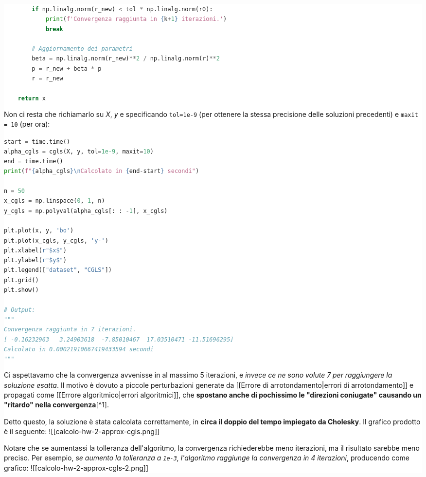```python
        if np.linalg.norm(r_new) < tol * np.linalg.norm(r0):
            print(f'Convergenza raggiunta in {k+1} iterazioni.')
            break
        
        # Aggiornamento dei parametri
        beta = np.linalg.norm(r_new)**2 / np.linalg.norm(r)**2
        p = r_new + beta * p
        r = r_new
    
    return x
```

Non ci resta che richiamarlo su $X$, $y$ e specificando `tol=1e-9` (per ottenere la stessa precisione delle soluzioni precedenti) e `maxit = 10` (per ora):
```python
start = time.time()
alpha_cgls = cgls(X, y, tol=1e-9, maxit=10)
end = time.time()
print(f"{alpha_cgls}\nCalcolato in {end-start} secondi")

n = 50
x_cgls = np.linspace(0, 1, n)
y_cgls = np.polyval(alpha_cgls[: : -1], x_cgls)

plt.plot(x, y, 'bo')
plt.plot(x_cgls, y_cgls, 'y-')
plt.xlabel(r"$x$")
plt.ylabel(r"$y$")
plt.legend(["dataset", "CGLS"])
plt.grid()
plt.show()

# Output:
"""
Convergenza raggiunta in 7 iterazioni.
[ -0.16232963   3.24903618  -7.85010467  17.03510471 -11.51696295]
Calcolato in 0.00021910667419433594 secondi
"""
```

Ci aspettavamo che la convergenza avvenisse in al massimo $5$ iterazioni, e _invece ce ne sono volute $7$ per raggiungere la soluzione esatta_. Il motivo è dovuto a piccole perturbazioni generate da [[Errore di arrotondamento|errori di arrotondamento]] e propagati come [[Errore algoritmico|errori algoritmici]], che **spostano anche di pochissimo le "direzioni coniugate" causando un "ritardo" nella convergenza**[^1].

Detto questo, la soluzione è stata calcolata correttamente, in **circa il doppio del tempo impiegato da Cholesky**. Il grafico prodotto è il seguente:
![[calcolo-hw-2-approx-cgls.png]]

Notare che se aumentassi la tolleranza dell'algoritmo, la convergenza richiederebbe meno iterazioni, ma il risultato sarebbe meno preciso. Per esempio, _se aumento la tolleranza a `1e-3`, l'algoritmo raggiunge la convergenza in 4 iterazioni_, producendo come grafico:
![[calcolo-hw-2-approx-cgls-2.png]]
